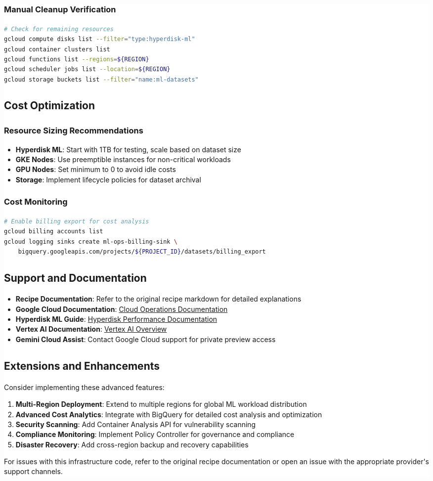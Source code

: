 ### Manual Cleanup Verification

```bash
# Check for remaining resources
gcloud compute disks list --filter="type:hyperdisk-ml"
gcloud container clusters list
gcloud functions list --regions=${REGION}
gcloud scheduler jobs list --location=${REGION}
gcloud storage buckets list --filter="name:ml-datasets"
```

## Cost Optimization

### Resource Sizing Recommendations

- **Hyperdisk ML**: Start with 1TB for testing, scale based on dataset size
- **GKE Nodes**: Use preemptible instances for non-critical workloads
- **GPU Nodes**: Set minimum to 0 to avoid idle costs
- **Storage**: Implement lifecycle policies for dataset archival

### Cost Monitoring

```bash
# Enable billing export for cost analysis
gcloud billing accounts list
gcloud logging sinks create ml-ops-billing-sink \
    bigquery.googleapis.com/projects/${PROJECT_ID}/datasets/billing_export
```

## Support and Documentation

- **Recipe Documentation**: Refer to the original recipe markdown for detailed explanations
- **Google Cloud Documentation**: [Cloud Operations Documentation](https://cloud.google.com/products/operations)
- **Hyperdisk ML Guide**: [Hyperdisk Performance Documentation](https://cloud.google.com/compute/docs/disks/hyperdisk-performance)
- **Vertex AI Documentation**: [Vertex AI Overview](https://cloud.google.com/vertex-ai/docs)
- **Gemini Cloud Assist**: Contact Google Cloud support for private preview access

## Extensions and Enhancements

Consider implementing these advanced features:

1. **Multi-Region Deployment**: Extend to multiple regions for global ML workload distribution
2. **Advanced Cost Analytics**: Integrate with BigQuery for detailed cost analysis and optimization
3. **Security Scanning**: Add Container Analysis API for vulnerability scanning
4. **Compliance Monitoring**: Implement Policy Controller for governance and compliance
5. **Disaster Recovery**: Add cross-region backup and recovery capabilities

For issues with this infrastructure code, refer to the original recipe documentation or open an issue with the appropriate provider's support channels.
